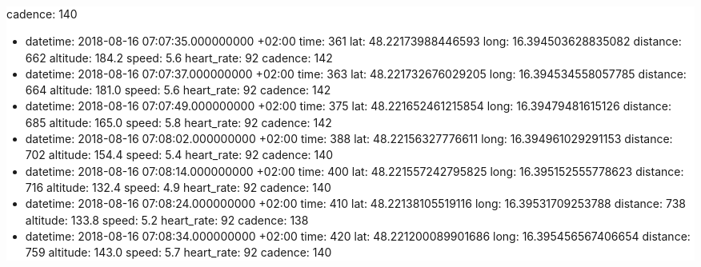  cadence: 140
- datetime: 2018-08-16 07:07:35.000000000 +02:00
  time: 361
  lat: 48.22173988446593
  long: 16.394503628835082
  distance: 662
  altitude: 184.2
  speed: 5.6
  heart_rate: 92
  cadence: 142
- datetime: 2018-08-16 07:07:37.000000000 +02:00
  time: 363
  lat: 48.221732676029205
  long: 16.394534558057785
  distance: 664
  altitude: 181.0
  speed: 5.6
  heart_rate: 92
  cadence: 142
- datetime: 2018-08-16 07:07:49.000000000 +02:00
  time: 375
  lat: 48.221652461215854
  long: 16.39479481615126
  distance: 685
  altitude: 165.0
  speed: 5.8
  heart_rate: 92
  cadence: 142
- datetime: 2018-08-16 07:08:02.000000000 +02:00
  time: 388
  lat: 48.22156327776611
  long: 16.394961029291153
  distance: 702
  altitude: 154.4
  speed: 5.4
  heart_rate: 92
  cadence: 140
- datetime: 2018-08-16 07:08:14.000000000 +02:00
  time: 400
  lat: 48.221557242795825
  long: 16.395152555778623
  distance: 716
  altitude: 132.4
  speed: 4.9
  heart_rate: 92
  cadence: 140
- datetime: 2018-08-16 07:08:24.000000000 +02:00
  time: 410
  lat: 48.22138105519116
  long: 16.39531709253788
  distance: 738
  altitude: 133.8
  speed: 5.2
  heart_rate: 92
  cadence: 138
- datetime: 2018-08-16 07:08:34.000000000 +02:00
  time: 420
  lat: 48.221200089901686
  long: 16.395456567406654
  distance: 759
  altitude: 143.0
  speed: 5.7
  heart_rate: 92
  cadence: 140